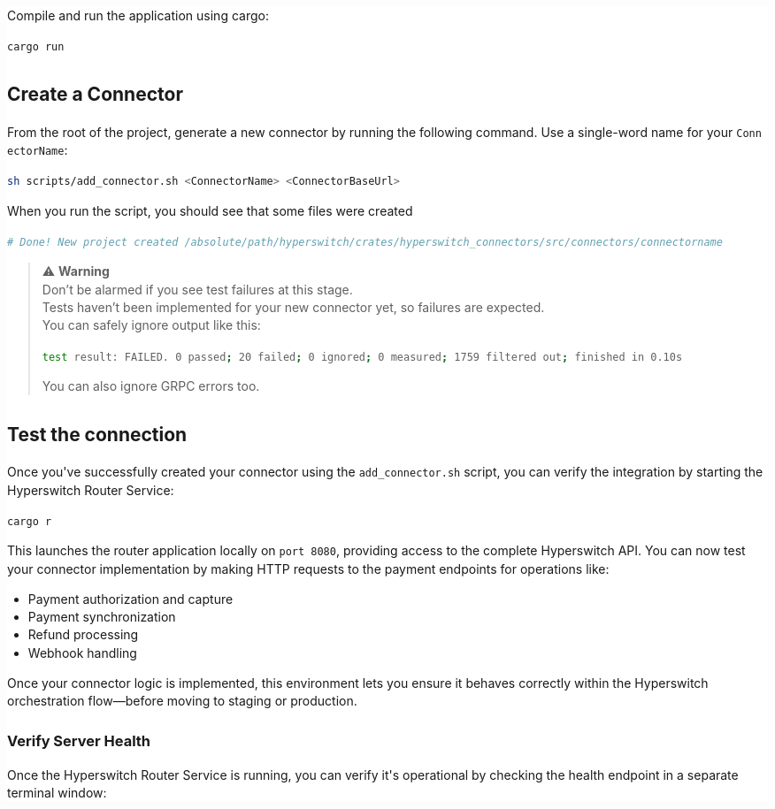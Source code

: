 Compile and run the application using cargo:

```bash
cargo run
```

## Create a Connector
From the root of the project, generate a new connector by running the following command. Use a single-word name for your `ConnectorName`:

```bash
sh scripts/add_connector.sh <ConnectorName> <ConnectorBaseUrl>
```

When you run the script, you should see that some files were created

```bash
# Done! New project created /absolute/path/hyperswitch/crates/hyperswitch_connectors/src/connectors/connectorname
```

> ⚠️ **Warning**  
> Don’t be alarmed if you see test failures at this stage.  
> Tests haven’t been implemented for your new connector yet, so failures are expected.  
> You can safely ignore output like this:
>
> ```bash
> test result: FAILED. 0 passed; 20 failed; 0 ignored; 0 measured; 1759 filtered out; finished in 0.10s
> ```
> You can also ignore GRPC errors too.

## Test the connection 
Once you've successfully created your connector using the `add_connector.sh` script, you can verify the integration by starting the Hyperswitch Router Service:

```bash
cargo r
```

This launches the router application locally on `port 8080`, providing access to the complete Hyperswitch API. You can now test your connector implementation by making HTTP requests to the payment endpoints for operations like:

- Payment authorization and capture
- Payment synchronization
- Refund processing
- Webhook handling

Once your connector logic is implemented, this environment lets you ensure it behaves correctly within the Hyperswitch orchestration flow—before moving to staging or production.

### Verify Server Health

Once the Hyperswitch Router Service is running, you can verify it's operational by checking the health endpoint in a separate terminal window:
